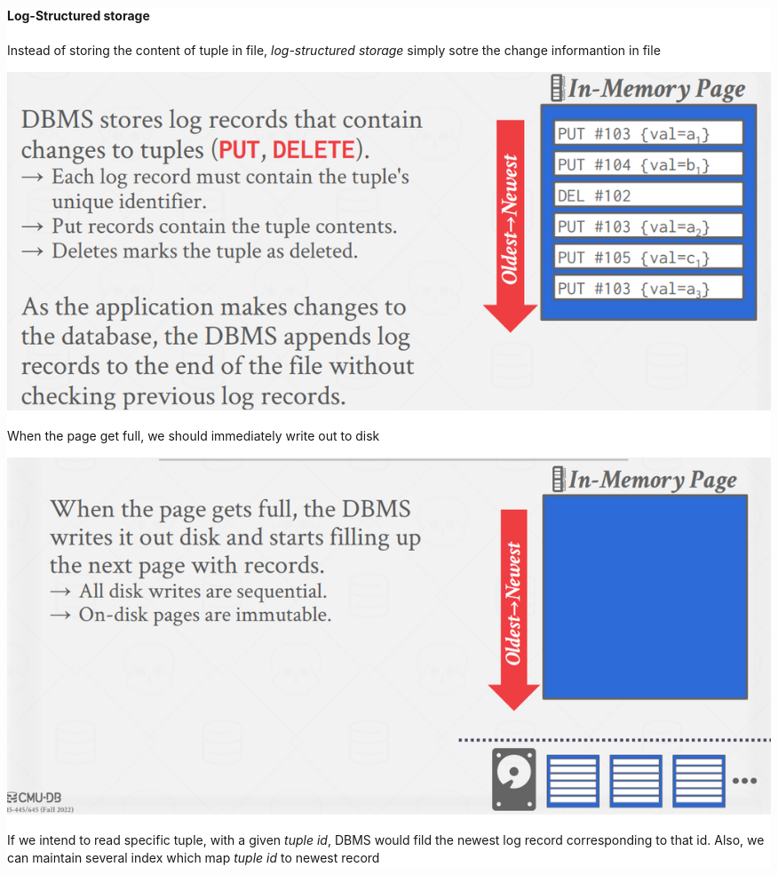 #### Log-Structured storage 

Instead of storing the content of tuple in file, *log-structured storage* simply sotre the change informantion in file

![Log_Structured1](./img/Log_Structured1.png)

When the page get full, we should immediately write out to disk

![Log_Structured2](./img/Log_Structured2.png)

If we intend to read specific tuple, with a given *tuple id*, DBMS would fild the newest log record corresponding to that id. Also, we can maintain several index which map *tuple id* to newest record
